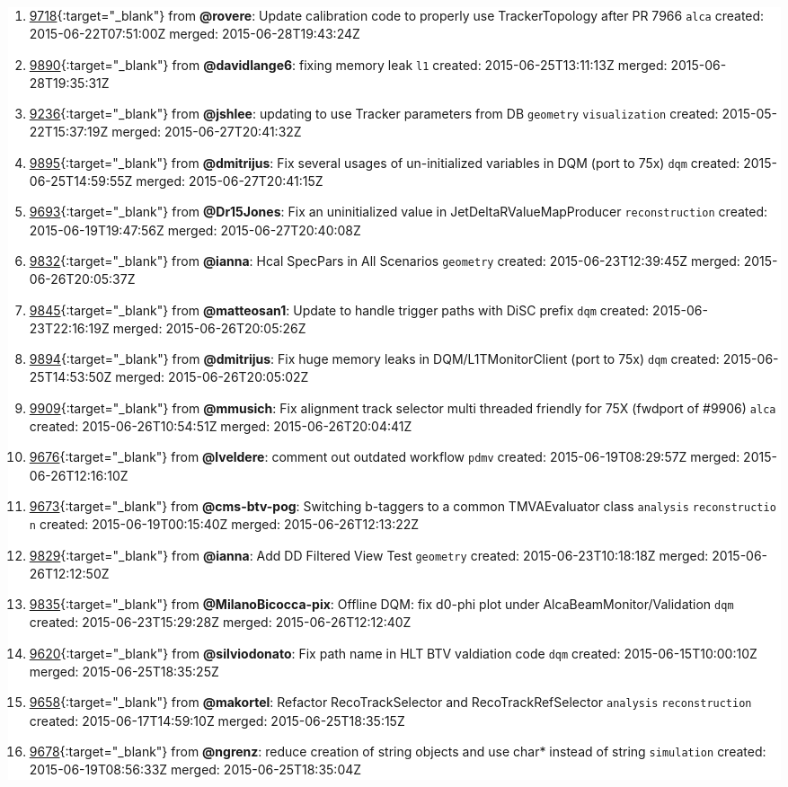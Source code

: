 1. [9718](http://github.com/cms-sw/cmssw/pull/9718){:target="_blank"}  from **@rovere**: Update calibration code to properly use TrackerTopology after PR 7966 `alca`  created: 2015-06-22T07:51:00Z merged: 2015-06-28T19:43:24Z

1. [9890](http://github.com/cms-sw/cmssw/pull/9890){:target="_blank"}  from **@davidlange6**: fixing memory leak `l1`  created: 2015-06-25T13:11:13Z merged: 2015-06-28T19:35:31Z

1. [9236](http://github.com/cms-sw/cmssw/pull/9236){:target="_blank"}  from **@jshlee**: updating to use Tracker parameters from DB `geometry`  `visualization`  created: 2015-05-22T15:37:19Z merged: 2015-06-27T20:41:32Z

1. [9895](http://github.com/cms-sw/cmssw/pull/9895){:target="_blank"}  from **@dmitrijus**: Fix several usages of un-initialized variables in DQM (port to 75x) `dqm`  created: 2015-06-25T14:59:55Z merged: 2015-06-27T20:41:15Z

1. [9693](http://github.com/cms-sw/cmssw/pull/9693){:target="_blank"}  from **@Dr15Jones**: Fix an uninitialized value in JetDeltaRValueMapProducer `reconstruction`  created: 2015-06-19T19:47:56Z merged: 2015-06-27T20:40:08Z

1. [9832](http://github.com/cms-sw/cmssw/pull/9832){:target="_blank"}  from **@ianna**: Hcal SpecPars in All Scenarios `geometry`  created: 2015-06-23T12:39:45Z merged: 2015-06-26T20:05:37Z

1. [9845](http://github.com/cms-sw/cmssw/pull/9845){:target="_blank"}  from **@matteosan1**: Update to handle trigger paths with DiSC prefix `dqm`  created: 2015-06-23T22:16:19Z merged: 2015-06-26T20:05:26Z

1. [9894](http://github.com/cms-sw/cmssw/pull/9894){:target="_blank"}  from **@dmitrijus**: Fix huge memory leaks in DQM/L1TMonitorClient (port to 75x) `dqm`  created: 2015-06-25T14:53:50Z merged: 2015-06-26T20:05:02Z

1. [9909](http://github.com/cms-sw/cmssw/pull/9909){:target="_blank"}  from **@mmusich**: Fix alignment track selector multi threaded friendly for 75X (fwdport of #9906) `alca`  created: 2015-06-26T10:54:51Z merged: 2015-06-26T20:04:41Z

1. [9676](http://github.com/cms-sw/cmssw/pull/9676){:target="_blank"}  from **@lveldere**: comment out outdated workflow `pdmv`  created: 2015-06-19T08:29:57Z merged: 2015-06-26T12:16:10Z

1. [9673](http://github.com/cms-sw/cmssw/pull/9673){:target="_blank"}  from **@cms-btv-pog**: Switching b-taggers to a common TMVAEvaluator class `analysis`  `reconstruction`  created: 2015-06-19T00:15:40Z merged: 2015-06-26T12:13:22Z

1. [9829](http://github.com/cms-sw/cmssw/pull/9829){:target="_blank"}  from **@ianna**: Add DD Filtered View Test `geometry`  created: 2015-06-23T10:18:18Z merged: 2015-06-26T12:12:50Z

1. [9835](http://github.com/cms-sw/cmssw/pull/9835){:target="_blank"}  from **@MilanoBicocca-pix**: Offline DQM: fix d0-phi plot under AlcaBeamMonitor/Validation `dqm`  created: 2015-06-23T15:29:28Z merged: 2015-06-26T12:12:40Z

1. [9620](http://github.com/cms-sw/cmssw/pull/9620){:target="_blank"}  from **@silviodonato**: Fix path name in HLT BTV valdiation code `dqm`  created: 2015-06-15T10:00:10Z merged: 2015-06-25T18:35:25Z

1. [9658](http://github.com/cms-sw/cmssw/pull/9658){:target="_blank"}  from **@makortel**: Refactor RecoTrackSelector and RecoTrackRefSelector `analysis`  `reconstruction`  created: 2015-06-17T14:59:10Z merged: 2015-06-25T18:35:15Z

1. [9678](http://github.com/cms-sw/cmssw/pull/9678){:target="_blank"}  from **@ngrenz**: reduce creation of string objects and use char\* instead of string `simulation`  created: 2015-06-19T08:56:33Z merged: 2015-06-25T18:35:04Z
